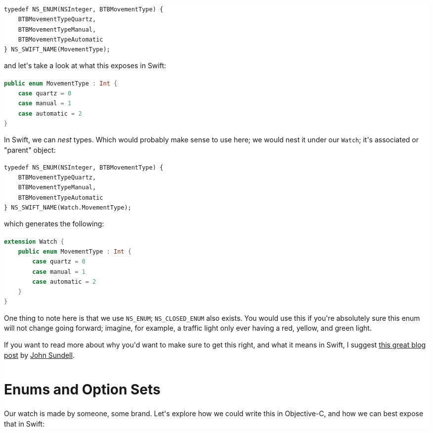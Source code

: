 ```objc
typedef NS_ENUM(NSInteger, BTBMovementType) {
    BTBMovementTypeQuartz,
    BTBMovementTypeManual,
    BTBMovementTypeAutomatic
} NS_SWIFT_NAME(MovementType);
```

and let's take a look at what this exposes in Swift:

```swift
public enum MovementType : Int {
    case quartz = 0
    case manual = 1
    case automatic = 2
}
```

In Swift, we can _nest_ types. Which would probably make sense to use here;
we would nest it under our `Watch`; it's associated or "parent" object:

```objc
typedef NS_ENUM(NSInteger, BTBMovementType) {
    BTBMovementTypeQuartz,
    BTBMovementTypeManual,
    BTBMovementTypeAutomatic
} NS_SWIFT_NAME(Watch.MovementType);
```

which generates the following:

```swift
extension Watch {
    public enum MovementType : Int {
        case quartz = 0
        case manual = 1
        case automatic = 2
    }
}
```

One thing to note here is that we use `NS_ENUM`; `NS_CLOSED_ENUM` also exists.
You would use this if you're absolutely sure this enum will not change going
forward; imagine, for example, a traffic light only ever having a red, yellow,
and green light.

If you want to read more about why you'd want to make sure to get this right,
and what it means in Swift, I suggest [this great blog post](https://swiftbysundell.com/articles/using-an-unknown-default-case-within-a-switch-statement/)
by [John Sundell](https://twitter.com/johnsundell).

# Enums and Option Sets

Our watch is made by someone, some brand. Let's explore how we could write this
in Objective-C, and how we can best expose that in Swift:
